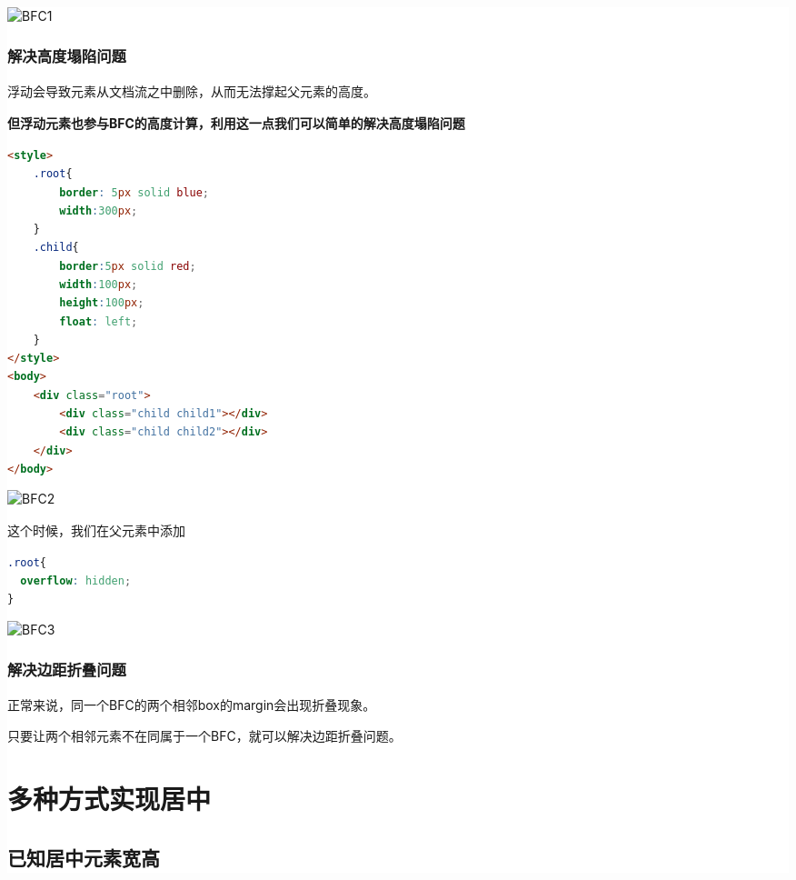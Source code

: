 ```html
```

![BFC1](BFC1.png "上图代码的效果")

### 解决高度塌陷问题

浮动会导致元素从文档流之中删除，从而无法撑起父元素的高度。

**但浮动元素也参与BFC的高度计算，利用这一点我们可以简单的解决高度塌陷问题**

```html
<style>
    .root{
        border: 5px solid blue;
        width:300px;
    }
    .child{
        border:5px solid red;
        width:100px;
        height:100px;
        float: left;
    }
</style>
<body>
    <div class="root">
        <div class="child child1"></div>
        <div class="child child2"></div>
    </div>
</body>
```

![BFC2](BFC2.png "高度塌陷")

这个时候，我们在父元素中添加

```css
.root{
  overflow: hidden;
}
```

![BFC3](BFC3.png "利用BFC解决高度塌陷")

### 解决边距折叠问题

正常来说，同一个BFC的两个相邻box的margin会出现折叠现象。

只要让两个相邻元素不在同属于一个BFC，就可以解决边距折叠问题。

# 多种方式实现居中

## 已知居中元素宽高
